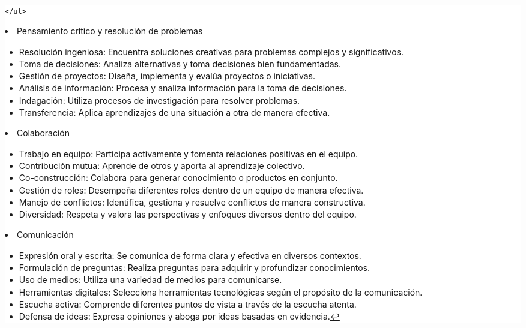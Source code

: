     </ul>
  <li>Pensamiento crítico y resolución de problemas</li>
    <ul>
      <li>Resolución ingeniosa: Encuentra soluciones creativas para problemas
      complejos y significativos.</li>
      <li>Toma de decisiones: Analiza alternativas y toma decisiones bien fundamentadas.</li>
      <li>Gestión de proyectos: Diseña, implementa y evalúa proyectos o iniciativas.</li>
      <li>Análisis de información: Procesa y analiza información para la toma de
      decisiones.</li>
      <li>Indagación: Utiliza procesos de investigación para resolver problemas.</li>
      <li>Transferencia: Aplica aprendizajes de una situación a otra de manera efectiva.</li>
    </ul>
  <li>Colaboración</li>
    <ul>
      <li>Trabajo en equipo: Participa activamente y fomenta relaciones
      positivas en el equipo.</li>
      <li>Contribución mutua: Aprende de otros y aporta al aprendizaje colectivo.</li>
      <li>Co-construcción: Colabora para generar conocimiento o productos en conjunto.</li>
      <li>Gestión de roles: Desempeña diferentes roles dentro de un equipo de
      manera efectiva.</li>
      <li>Manejo de conflictos: Identifica, gestiona y resuelve conflictos de
      manera constructiva.</li>
      <li>Diversidad: Respeta y valora las perspectivas y enfoques diversos
      dentro del equipo.</li>
    </ul>
  <li>Comunicación</li>
    <ul>
      <li>Expresión oral y escrita: Se comunica de forma clara y efectiva en
      diversos contextos.</li>
      <li>Formulación de preguntas: Realiza preguntas para adquirir y
      profundizar conocimientos.</li>
      <li>Uso de medios: Utiliza una variedad de medios para comunicarse.</li>
      <li>Herramientas digitales: Selecciona herramientas tecnológicas según el
      propósito de la comunicación.</li>
      <li>Escucha activa: Comprende diferentes puntos de vista a través de la
      escucha atenta.</li>
      <li>Defensa de ideas: Expresa opiniones y aboga por ideas basadas en
      evidencia.<a href="#back_ref_3" title="Volver...">↩︎</a></li>
    </ul>
</ul>
</span>

